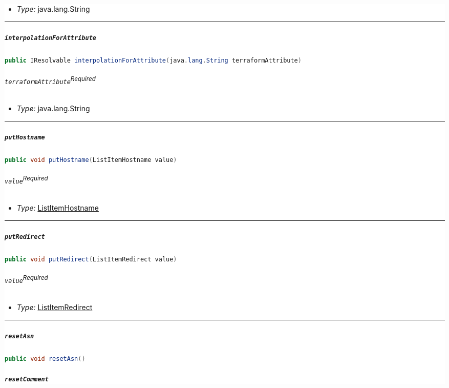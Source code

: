 - *Type:* java.lang.String

---

##### `interpolationForAttribute` <a name="interpolationForAttribute" id="@cdktf/provider-cloudflare.listItem.ListItemA.interpolationForAttribute"></a>

```java
public IResolvable interpolationForAttribute(java.lang.String terraformAttribute)
```

###### `terraformAttribute`<sup>Required</sup> <a name="terraformAttribute" id="@cdktf/provider-cloudflare.listItem.ListItemA.interpolationForAttribute.parameter.terraformAttribute"></a>

- *Type:* java.lang.String

---

##### `putHostname` <a name="putHostname" id="@cdktf/provider-cloudflare.listItem.ListItemA.putHostname"></a>

```java
public void putHostname(ListItemHostname value)
```

###### `value`<sup>Required</sup> <a name="value" id="@cdktf/provider-cloudflare.listItem.ListItemA.putHostname.parameter.value"></a>

- *Type:* <a href="#@cdktf/provider-cloudflare.listItem.ListItemHostname">ListItemHostname</a>

---

##### `putRedirect` <a name="putRedirect" id="@cdktf/provider-cloudflare.listItem.ListItemA.putRedirect"></a>

```java
public void putRedirect(ListItemRedirect value)
```

###### `value`<sup>Required</sup> <a name="value" id="@cdktf/provider-cloudflare.listItem.ListItemA.putRedirect.parameter.value"></a>

- *Type:* <a href="#@cdktf/provider-cloudflare.listItem.ListItemRedirect">ListItemRedirect</a>

---

##### `resetAsn` <a name="resetAsn" id="@cdktf/provider-cloudflare.listItem.ListItemA.resetAsn"></a>

```java
public void resetAsn()
```

##### `resetComment` <a name="resetComment" id="@cdktf/provider-cloudflare.listItem.ListItemA.resetComment"></a>
